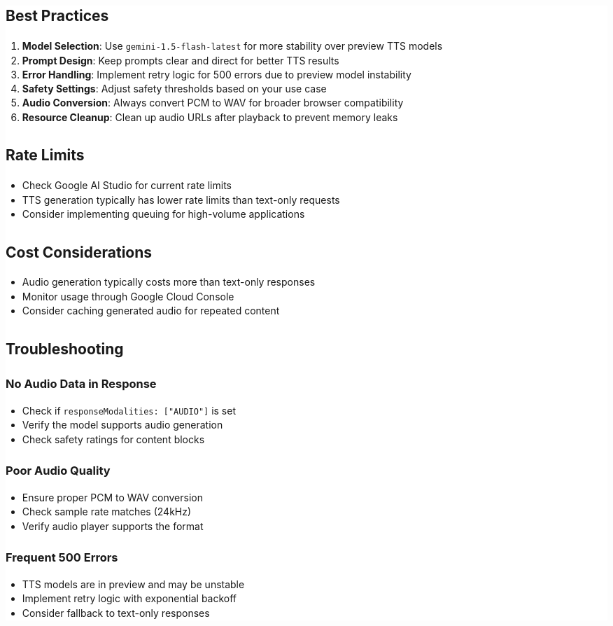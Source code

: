## Best Practices

1. **Model Selection**: Use `gemini-1.5-flash-latest` for more stability over preview TTS models
2. **Prompt Design**: Keep prompts clear and direct for better TTS results
3. **Error Handling**: Implement retry logic for 500 errors due to preview model instability
4. **Safety Settings**: Adjust safety thresholds based on your use case
5. **Audio Conversion**: Always convert PCM to WAV for broader browser compatibility
6. **Resource Cleanup**: Clean up audio URLs after playback to prevent memory leaks

## Rate Limits

- Check Google AI Studio for current rate limits
- TTS generation typically has lower rate limits than text-only requests
- Consider implementing queuing for high-volume applications

## Cost Considerations

- Audio generation typically costs more than text-only responses
- Monitor usage through Google Cloud Console
- Consider caching generated audio for repeated content

## Troubleshooting

### No Audio Data in Response
- Check if `responseModalities: ["AUDIO"]` is set
- Verify the model supports audio generation
- Check safety ratings for content blocks

### Poor Audio Quality
- Ensure proper PCM to WAV conversion
- Check sample rate matches (24kHz)
- Verify audio player supports the format

### Frequent 500 Errors
- TTS models are in preview and may be unstable
- Implement retry logic with exponential backoff
- Consider fallback to text-only responses 